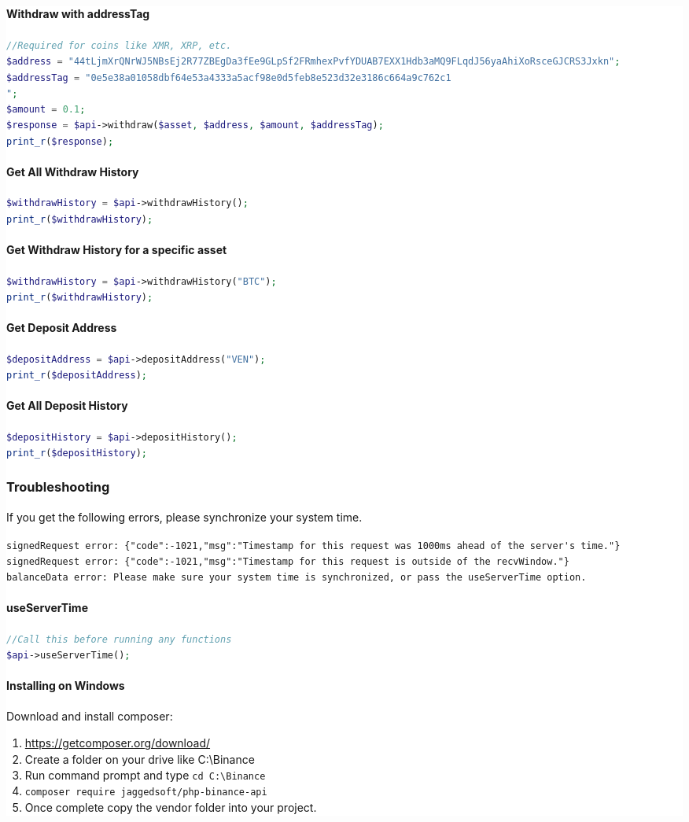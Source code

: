 #### Withdraw with addressTag
```php
//Required for coins like XMR, XRP, etc.
$address = "44tLjmXrQNrWJ5NBsEj2R77ZBEgDa3fEe9GLpSf2FRmhexPvfYDUAB7EXX1Hdb3aMQ9FLqdJ56yaAhiXoRsceGJCRS3Jxkn";
$addressTag = "0e5e38a01058dbf64e53a4333a5acf98e0d5feb8e523d32e3186c664a9c762c1
";
$amount = 0.1;
$response = $api->withdraw($asset, $address, $amount, $addressTag);
print_r($response);
```

#### Get All Withdraw History
```php
$withdrawHistory = $api->withdrawHistory();
print_r($withdrawHistory);
```

#### Get Withdraw History for a specific asset
```php
$withdrawHistory = $api->withdrawHistory("BTC");
print_r($withdrawHistory);
```

#### Get Deposit Address
```php
$depositAddress = $api->depositAddress("VEN");
print_r($depositAddress);
```

#### Get All Deposit History
```php
$depositHistory = $api->depositHistory();
print_r($depositHistory);
```

### Troubleshooting
If you get the following errors, please synchronize your system time.
```
signedRequest error: {"code":-1021,"msg":"Timestamp for this request was 1000ms ahead of the server's time."}
signedRequest error: {"code":-1021,"msg":"Timestamp for this request is outside of the recvWindow."}
balanceData error: Please make sure your system time is synchronized, or pass the useServerTime option.
```

#### useServerTime 
```php
//Call this before running any functions
$api->useServerTime();
```

#### Installing on Windows
Download and install composer:
1. https://getcomposer.org/download/
2. Create a folder on your drive like C:\Binance
3. Run command prompt and type `cd C:\Binance`
4. ```composer require jaggedsoft/php-binance-api```
5. Once complete copy the vendor folder into your project.
